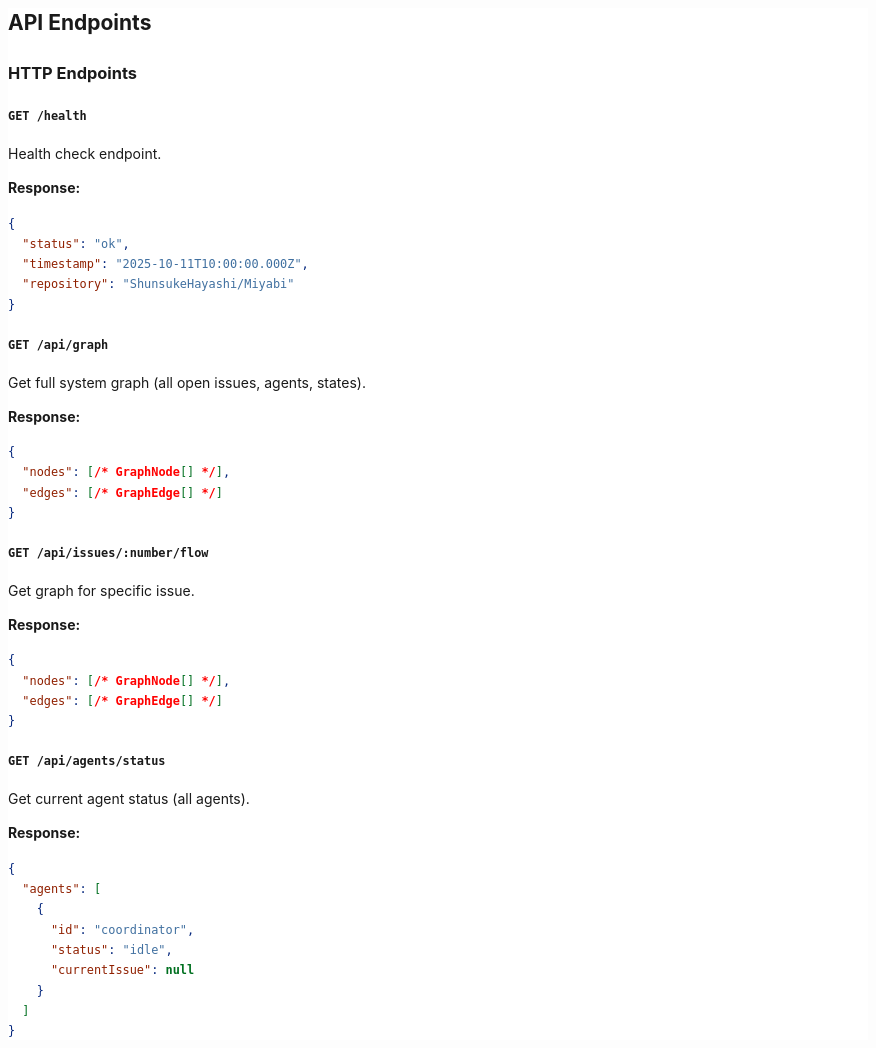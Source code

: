 ## API Endpoints

### HTTP Endpoints

#### `GET /health`
Health check endpoint.

**Response:**
```json
{
  "status": "ok",
  "timestamp": "2025-10-11T10:00:00.000Z",
  "repository": "ShunsukeHayashi/Miyabi"
}
```

#### `GET /api/graph`
Get full system graph (all open issues, agents, states).

**Response:**
```json
{
  "nodes": [/* GraphNode[] */],
  "edges": [/* GraphEdge[] */]
}
```

#### `GET /api/issues/:number/flow`
Get graph for specific issue.

**Response:**
```json
{
  "nodes": [/* GraphNode[] */],
  "edges": [/* GraphEdge[] */]
}
```

#### `GET /api/agents/status`
Get current agent status (all agents).

**Response:**
```json
{
  "agents": [
    {
      "id": "coordinator",
      "status": "idle",
      "currentIssue": null
    }
  ]
}
```
